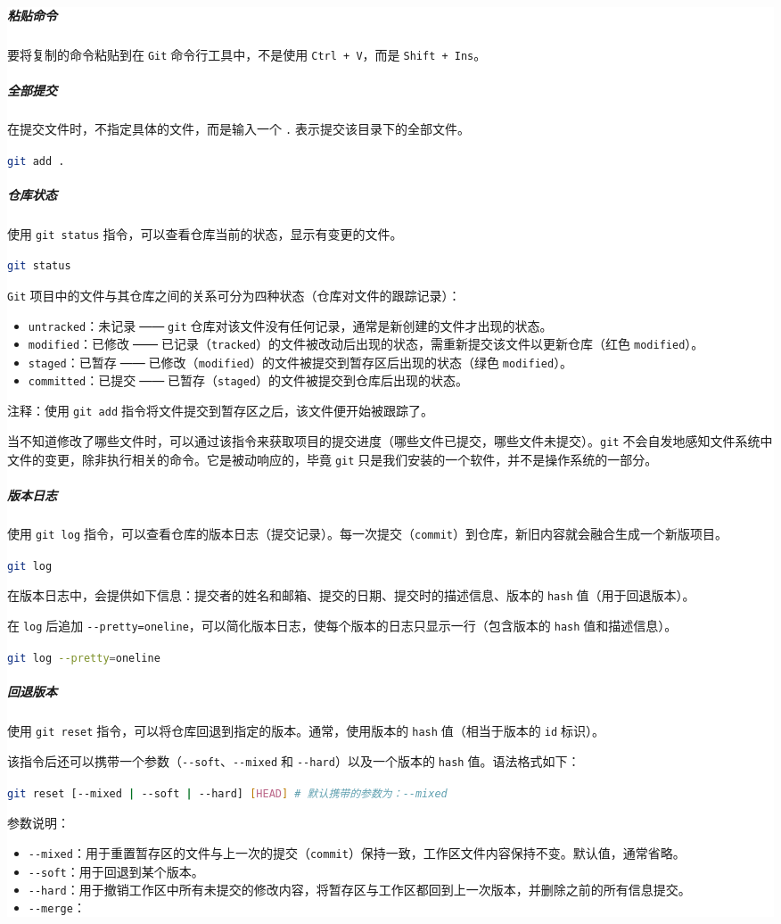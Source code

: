 ##### 粘贴命令

要将复制的命令粘贴到在 `Git` 命令行工具中，不是使用 `Ctrl + V`，而是 `Shift + Ins`。

##### 全部提交

在提交文件时，不指定具体的文件，而是输入一个 `.` 表示提交该目录下的全部文件。

```bash
git add .
```

##### 仓库状态

使用 `git status` 指令，可以查看仓库当前的状态，显示有变更的文件。

```bash
git status
```

`Git` 项目中的文件与其仓库之间的关系可分为四种状态（仓库对文件的跟踪记录）：

- `untracked`：未记录 —— `git` 仓库对该文件没有任何记录，通常是新创建的文件才出现的状态。
- `modified`：已修改 —— 已记录（`tracked`）的文件被改动后出现的状态，需重新提交该文件以更新仓库（红色 `modified`）。
- `staged`：已暂存 —— 已修改（`modified`）的文件被提交到暂存区后出现的状态（绿色 `modified`）。
- `committed`：已提交 —— 已暂存（`staged`）的文件被提交到仓库后出现的状态。

注释：使用 `git add` 指令将文件提交到暂存区之后，该文件便开始被跟踪了。

当不知道修改了哪些文件时，可以通过该指令来获取项目的提交进度（哪些文件已提交，哪些文件未提交）。`git` 不会自发地感知文件系统中文件的变更，除非执行相关的命令。它是被动响应的，毕竟 `git` 只是我们安装的一个软件，并不是操作系统的一部分。

##### 版本日志

使用 `git log` 指令，可以查看仓库的版本日志（提交记录）。每一次提交（`commit`）到仓库，新旧内容就会融合生成一个新版项目。

```bash
git log
```

在版本日志中，会提供如下信息：提交者的姓名和邮箱、提交的日期、提交时的描述信息、版本的 `hash` 值（用于回退版本）。

在 `log` 后追加 `--pretty=oneline`，可以简化版本日志，使每个版本的日志只显示一行（包含版本的 `hash` 值和描述信息）。

```bash
git log --pretty=oneline
```

##### 回退版本

使用 `git reset` 指令，可以将仓库回退到指定的版本。通常，使用版本的 `hash` 值（相当于版本的 `id` 标识）。

该指令后还可以携带一个参数（`--soft`、`--mixed` 和 `--hard`）以及一个版本的 `hash` 值。语法格式如下：

```bash
git reset [--mixed | --soft | --hard] [HEAD] # 默认携带的参数为：--mixed
```

参数说明：

- `--mixed`：用于重置暂存区的文件与上一次的提交（`commit`）保持一致，工作区文件内容保持不变。默认值，通常省略。
- `--soft`：用于回退到某个版本。
- `--hard`：用于撤销工作区中所有未提交的修改内容，将暂存区与工作区都回到上一次版本，并删除之前的所有信息提交。
- `--merge`：
